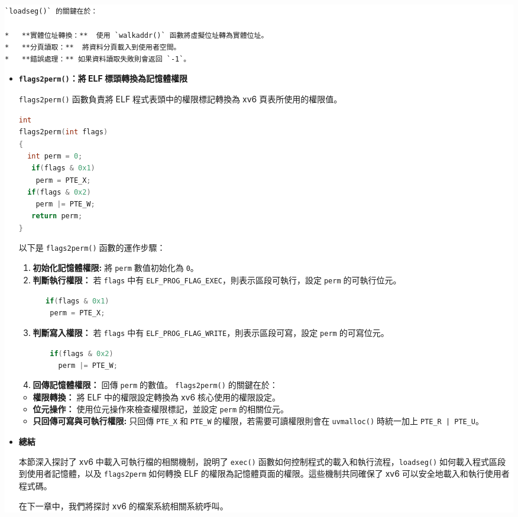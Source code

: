     `loadseg()` 的關鍵在於：

    *   **實體位址轉換：**  使用 `walkaddr()` 函數將虛擬位址轉為實體位址。
    *   **分頁讀取：**  將資料分頁載入到使用者空間。
    *   **錯誤處理：** 如果資料讀取失敗則會返回 `-1`。

*   **`flags2perm()`：將 ELF 標頭轉換為記憶體權限**

    `flags2perm()` 函數負責將 ELF 程式表頭中的權限標記轉換為 xv6 頁表所使用的權限值。
    ```c
    int
    flags2perm(int flags)
    {
      int perm = 0;
       if(flags & 0x1)
        perm = PTE_X;
      if(flags & 0x2)
        perm |= PTE_W;
       return perm;
    }
    ```
    以下是 `flags2perm()` 函數的運作步驟：
    1. **初始化記憶體權限:** 將 `perm` 數值初始化為 `0`。
    2. **判斷執行權限：** 若 `flags` 中有 `ELF_PROG_FLAG_EXEC`，則表示區段可執行，設定 `perm` 的可執行位元。
        ```c
           if(flags & 0x1)
            perm = PTE_X;
        ```
    3. **判斷寫入權限：** 若 `flags` 中有 `ELF_PROG_FLAG_WRITE`，則表示區段可寫，設定 `perm` 的可寫位元。
         ```c
             if(flags & 0x2)
               perm |= PTE_W;
        ```
    4. **回傳記憶體權限：** 回傳 `perm` 的數值。
    `flags2perm()` 的關鍵在於：

     *   **權限轉換：** 將 ELF 中的權限設定轉換為 xv6 核心使用的權限設定。
     *   **位元操作：** 使用位元操作來檢查權限標記，並設定 `perm` 的相關位元。
    *  **只回傳可寫與可執行權限:**  只回傳 `PTE_X` 和 `PTE_W` 的權限，若需要可讀權限則會在 `uvmalloc()` 時統一加上 `PTE_R | PTE_U`。

*   **總結**

    本節深入探討了 xv6 中載入可執行檔的相關機制，說明了 `exec()` 函數如何控制程式的載入和執行流程，`loadseg()` 如何載入程式區段到使用者記憶體，以及 `flags2perm` 如何轉換 ELF 的權限為記憶體頁面的權限。這些機制共同確保了 xv6 可以安全地載入和執行使用者程式碼。

    在下一章中，我們將探討 xv6 的檔案系統相關系統呼叫。
